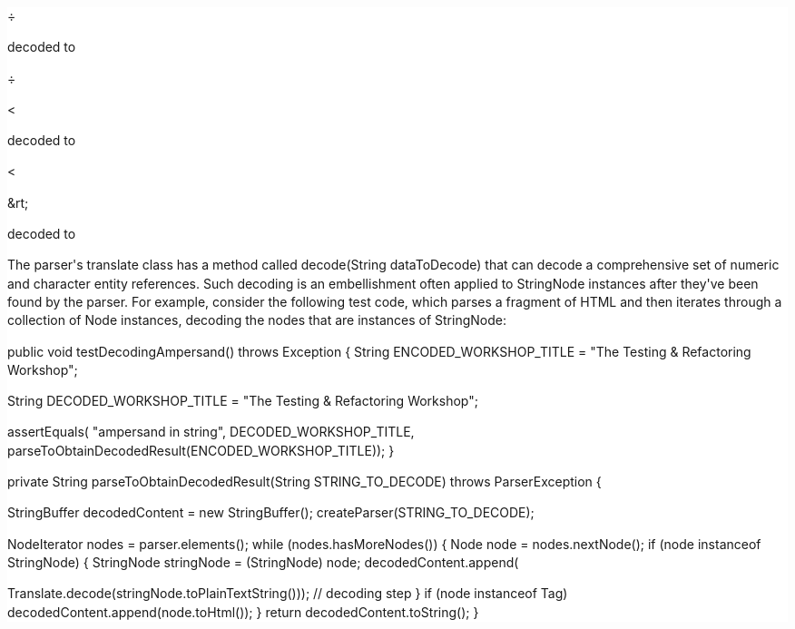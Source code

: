&divide;

decoded to

÷

&lt;

decoded to

<

&rt;

decoded to

>




The parser's translate class has a method called decode(String dataToDecode) that can decode a comprehensive set of numeric and character entity references. Such decoding is an embellishment often applied to StringNode instances after they've been found by the parser. For example, consider the following test code, which parses a fragment of HTML and then iterates through a collection of Node instances, decoding the nodes that are instances of StringNode:

public void testDecodingAmpersand() throws Exception {
   String ENCODED_WORKSHOP_TITLE =
      "The Testing &amp; Refactoring Workshop";

   String DECODED_WORKSHOP_TITLE =
      "The Testing & Refactoring Workshop";

   assertEquals(
      "ampersand in string",
      DECODED_WORKSHOP_TITLE,
      parseToObtainDecodedResult(ENCODED_WORKSHOP_TITLE));
}

private String parseToObtainDecodedResult(String STRING_TO_DECODE)
   throws ParserException {

   StringBuffer decodedContent = new StringBuffer();
   createParser(STRING_TO_DECODE);

   NodeIterator nodes = parser.elements();
   while (nodes.hasMoreNodes()) {
      Node node = nodes.nextNode();
      if (node instanceof StringNode) {
         StringNode stringNode = (StringNode) node;
         decodedContent.append(
            
Translate.decode(stringNode.toPlainTextString())); // decoding step
      }
      if (node instanceof Tag)
         decodedContent.append(node.toHtml());
   }
   return decodedContent.toString();
}
